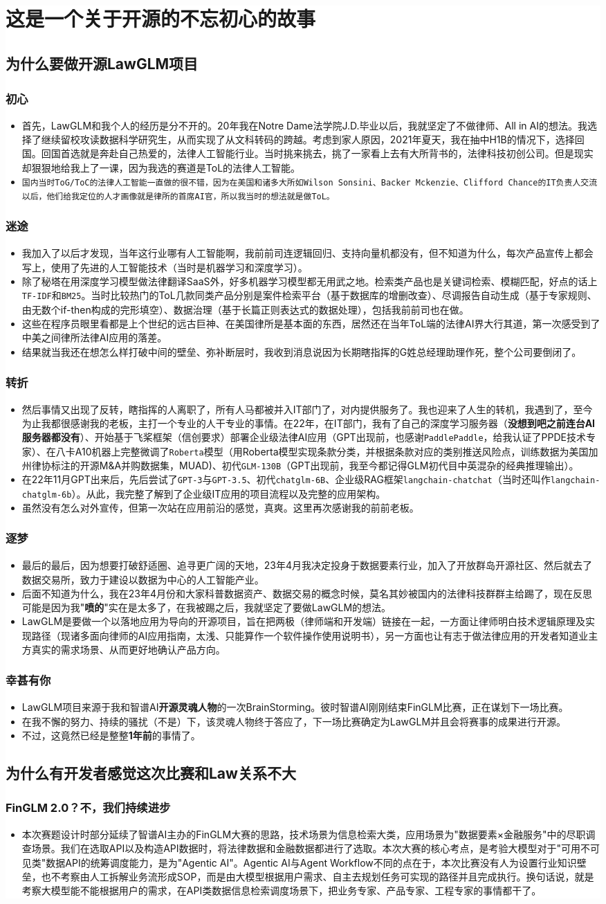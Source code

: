 # 这是一个关于开源的不忘初心的故事

## 为什么要做开源LawGLM项目

### 初心

- 首先，LawGLM和我个人的经历是分不开的。20年我在Notre Dame法学院J.D.毕业以后，我就坚定了不做律师、All in AI的想法。我选择了继续留校攻读数据科学研究生，从而实现了从文科转码的跨越。考虑到家人原因，2021年夏天，我在抽中H1B的情况下，选择回国。回国首选就是奔赴自己热爱的，法律人工智能行业。当时挑来挑去，挑了一家看上去有大所背书的，法律科技初创公司。但是现实却狠狠地给我上了一课，因为我选的赛道是ToL的法律人工智能。
- ```国内当时ToG/ToC的法律人工智能一直做的很不错，因为在美国和诸多大所如Wilson Sonsini、Backer Mckenzie、Clifford Chance的IT负责人交流以后，他们给我定位的人才画像就是律所的首席AI官，所以我当时的想法就是做ToL。```

### 迷途
- 我加入了以后才发现，当年这行业哪有人工智能啊，我前前司连逻辑回归、支持向量机都没有，但不知道为什么，每次产品宣传上都会写上，使用了先进的人工智能技术（当时是机器学习和深度学习）。
- 除了秘塔在用深度学习模型做法律翻译SaaS外，好多机器学习模型都无用武之地。检索类产品也是关键词检索、模糊匹配，好点的话上```TF-IDF```和```BM25```。当时比较热门的ToL几款同类产品分别是案件检索平台（基于数据库的增删改查）、尽调报告自动生成（基于专家规则、由无数个if-then构成的完形填空）、数据治理（基于长篇正则表达式的数据处理），包括我前前司也在做。
- 这些在程序员眼里看都是上个世纪的远古巨神、在美国律所是基本面的东西，居然还在当年ToL端的法律AI界大行其道，第一次感受到了中美之间律所法律AI应用的落差。
- 结果就当我还在想怎么样打破中间的壁垒、弥补断层时，我收到消息说因为长期瞎指挥的G姓总经理助理作死，整个公司要倒闭了。

### 转折

- 然后事情又出现了反转，瞎指挥的人离职了，所有人马都被并入IT部门了，对内提供服务了。我也迎来了人生的转机，我遇到了，至今为止我都很感谢我的老板，主打一个专业的人干专业的事情。在22年，在IT部门，我有了自己的深度学习服务器（**没想到吧之前连台AI服务器都没有**）、开始基于飞桨框架（信创要求）部署企业级法律AI应用（GPT出现前，也感谢```PaddlePaddle```，给我认证了PPDE技术专家）、在八卡A10机器上完整微调了```Roberta```模型（用Roberta模型实现条款分类，并根据条款对应的类别推送风险点，训练数据为美国加州律协标注的开源M&A并购数据集，MUAD)、初代```GLM-130B```（GPT出现前，我至今都记得GLM初代目中英混杂的经典推理输出）。
- 在22年11月GPT出来后，先后尝试了```GPT-3```与```GPT-3.5```、初代```chatglm-6B```、企业级RAG框架```langchain-chatchat```（当时还叫作```langchain-chatglm-6b```）。从此，我完整了解到了企业级IT应用的项目流程以及完整的应用架构。
- 虽然没有怎么对外宣传，但第一次站在应用前沿的感觉，真爽。这里再次感谢我的前前老板。

### 逐梦

- 最后的最后，因为想要打破舒适圈、追寻更广阔的天地，23年4月我决定投身于数据要素行业，加入了开放群岛开源社区、然后就去了数据交易所，致力于建设以数据为中心的人工智能产业。
- 后面不知道为什么，我在23年4月份和大家科普数据资产、数据交易的概念时候，莫名其妙被国内的法律科技群群主给踢了，现在反思可能是因为我"**喷的**"实在是太多了，在我被踢之后，我就坚定了要做LawGLM的想法。
- LawGLM是要做一个以落地应用为导向的开源项目，旨在把两极（律师端和开发端）链接在一起，一方面让律师明白技术逻辑原理及实现路径（现诸多面向律师的AI应用指南，太浅、只能算作一个软件操作使用说明书），另一方面也让有志于做法律应用的开发者知道业主方真实的需求场景、从而更好地确认产品方向。

### 幸甚有你

- LawGLM项目来源于我和智谱AI**开源灵魂人物**的一次BrainStorming。彼时智谱AI刚刚结束FinGLM比赛，正在谋划下一场比赛。
- 在我不懈的努力、持续的骚扰（不是）下，该灵魂人物终于答应了，下一场比赛确定为LawGLM并且会将赛事的成果进行开源。
- 不过，这竟然已经是整整**1年前**的事情了。

## 为什么有开发者感觉这次比赛和Law关系不大

### FinGLM 2.0？不，我们持续进步

- 本次赛题设计时部分延续了智谱AI主办的FinGLM大赛的思路，技术场景为信息检索大类，应用场景为"数据要素×金融服务"中的尽职调查场景。我们在选取API以及构造API数据时，将法律数据和金融数据都进行了选取。本次大赛的核心考点，是考验大模型对于"可用不可见类"数据API的统筹调度能力，是为"Agentic AI"。Agentic AI与Agent Workflow不同的点在于，本次比赛没有人为设置行业知识壁垒，也不考察由人工拆解业务流形成SOP，而是由大模型根据用户需求、自主去规划任务可实现的路径并且完成执行。换句话说，就是考察大模型能不能根据用户的需求，在API类数据信息检索调度场景下，把业务专家、产品专家、工程专家的事情都干了。

